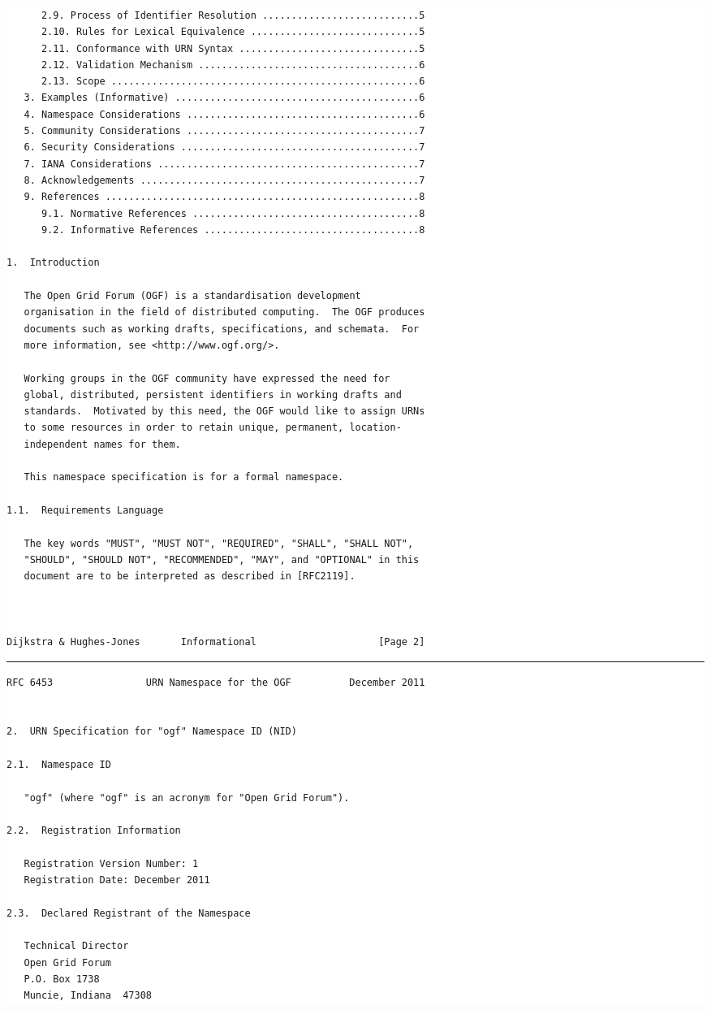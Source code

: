 ``` newpage
      2.9. Process of Identifier Resolution ...........................5
      2.10. Rules for Lexical Equivalence .............................5
      2.11. Conformance with URN Syntax ...............................5
      2.12. Validation Mechanism ......................................6
      2.13. Scope .....................................................6
   3. Examples (Informative) ..........................................6
   4. Namespace Considerations ........................................6
   5. Community Considerations ........................................7
   6. Security Considerations .........................................7
   7. IANA Considerations .............................................7
   8. Acknowledgements ................................................7
   9. References ......................................................8
      9.1. Normative References .......................................8
      9.2. Informative References .....................................8

1.  Introduction

   The Open Grid Forum (OGF) is a standardisation development
   organisation in the field of distributed computing.  The OGF produces
   documents such as working drafts, specifications, and schemata.  For
   more information, see <http://www.ogf.org/>.

   Working groups in the OGF community have expressed the need for
   global, distributed, persistent identifiers in working drafts and
   standards.  Motivated by this need, the OGF would like to assign URNs
   to some resources in order to retain unique, permanent, location-
   independent names for them.

   This namespace specification is for a formal namespace.

1.1.  Requirements Language

   The key words "MUST", "MUST NOT", "REQUIRED", "SHALL", "SHALL NOT",
   "SHOULD", "SHOULD NOT", "RECOMMENDED", "MAY", and "OPTIONAL" in this
   document are to be interpreted as described in [RFC2119].



Dijkstra & Hughes-Jones       Informational                     [Page 2]
```

------------------------------------------------------------------------

``` newpage
RFC 6453                URN Namespace for the OGF          December 2011


2.  URN Specification for "ogf" Namespace ID (NID)

2.1.  Namespace ID

   "ogf" (where "ogf" is an acronym for "Open Grid Forum").

2.2.  Registration Information

   Registration Version Number: 1
   Registration Date: December 2011

2.3.  Declared Registrant of the Namespace

   Technical Director
   Open Grid Forum
   P.O. Box 1738
   Muncie, Indiana  47308
```
